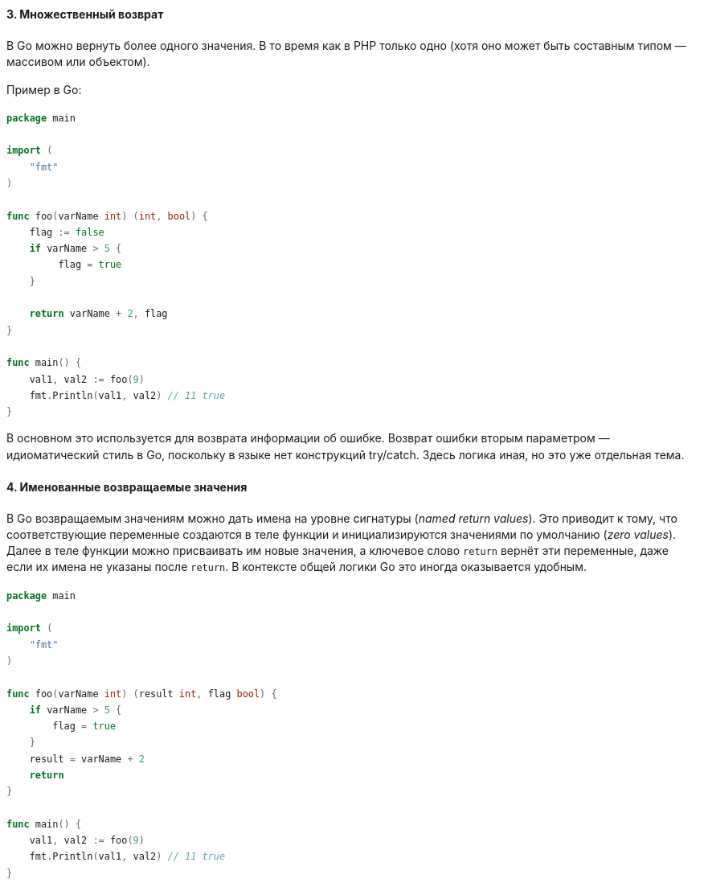
#### 3. Множественный возврат
В Go можно вернуть более одного значения. В то время как в PHP только одно (хотя оно может быть составным типом — массивом или объектом).  

Пример в Go:

```go
package main

import (
    "fmt"
)

func foo(varName int) (int, bool) {
    flag := false
    if varName > 5 {
         flag = true
    }

    return varName + 2, flag
}

func main() {
    val1, val2 := foo(9)
    fmt.Println(val1, val2) // 11 true
}
```
В основном это используется для возврата информации об ошибке. Возврат ошибки вторым параметром — идиоматический стиль в Go, поскольку в языке нет конструкций try/catch. Здесь логика иная, но это уже отдельная тема.

#### 4. Именованные возвращаемые значения
В Go возвращаемым значениям можно дать имена на уровне сигнатуры (*named return values*). Это приводит к тому, что соответствующие переменные создаются в теле функции и инициализируются значениями по умолчанию (*zero values*). Далее в теле функции можно присваивать им новые значения, а ключевое слово `return` вернёт эти переменные, даже если их имена не указаны после `return`. В контексте общей логики Go это иногда оказывается удобным.

```go
package main

import (
    "fmt"
)

func foo(varName int) (result int, flag bool) {
    if varName > 5 {
        flag = true
    }
    result = varName + 2
    return
}

func main() {
    val1, val2 := foo(9)
    fmt.Println(val1, val2) // 11 true
}
```

